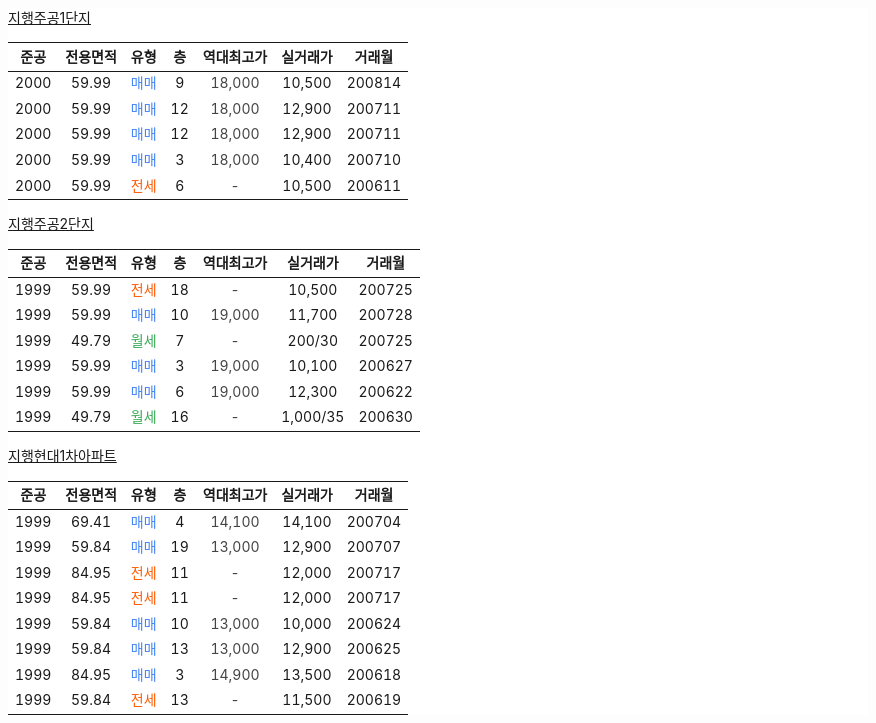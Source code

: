 [지행주공1단지](https://search.naver.com/search.naver?query=%EA%B2%BD%EA%B8%B0%EB%8F%84+%EB%8F%99%EB%91%90%EC%B2%9C%EC%8B%9C+%EC%A7%80%ED%96%89%EB%8F%99+%EC%A7%80%ED%96%89%EC%A3%BC%EA%B3%B51%EB%8B%A8%EC%A7%80)

|준공|전용면적|유형|층|역대최고가|실거래가|거래월|
|:---:|:---:|:---:|:---:|:---:|:---:|:---:|
|2000|59.99|<span style="color:#4285f3">매매</span>|9|<span style="color:#444444">18,000</span>|10,500|200814|
|2000|59.99|<span style="color:#4285f3">매매</span>|12|<span style="color:#444444">18,000</span>|12,900|200711|
|2000|59.99|<span style="color:#4285f3">매매</span>|12|<span style="color:#444444">18,000</span>|12,900|200711|
|2000|59.99|<span style="color:#4285f3">매매</span>|3|<span style="color:#444444">18,000</span>|10,400|200710|
|2000|59.99|<span style="color:#ff5a00">전세</span>|6|<span style="color:#444444">-</span>|10,500|200611|

[지행주공2단지](https://search.naver.com/search.naver?query=%EA%B2%BD%EA%B8%B0%EB%8F%84+%EB%8F%99%EB%91%90%EC%B2%9C%EC%8B%9C+%EC%A7%80%ED%96%89%EB%8F%99+%EC%A7%80%ED%96%89%EC%A3%BC%EA%B3%B52%EB%8B%A8%EC%A7%80)

|준공|전용면적|유형|층|역대최고가|실거래가|거래월|
|:---:|:---:|:---:|:---:|:---:|:---:|:---:|
|1999|59.99|<span style="color:#ff5a00">전세</span>|18|<span style="color:#444444">-</span>|10,500|200725|
|1999|59.99|<span style="color:#4285f3">매매</span>|10|<span style="color:#444444">19,000</span>|11,700|200728|
|1999|49.79|<span style="color:#34a853">월세</span>|7|<span style="color:#444444">-</span>|200/30|200725|
|1999|59.99|<span style="color:#4285f3">매매</span>|3|<span style="color:#444444">19,000</span>|10,100|200627|
|1999|59.99|<span style="color:#4285f3">매매</span>|6|<span style="color:#444444">19,000</span>|12,300|200622|
|1999|49.79|<span style="color:#34a853">월세</span>|16|<span style="color:#444444">-</span>|1,000/35|200630|

[지행현대1차아파트](https://search.naver.com/search.naver?query=%EA%B2%BD%EA%B8%B0%EB%8F%84+%EB%8F%99%EB%91%90%EC%B2%9C%EC%8B%9C+%EC%A7%80%ED%96%89%EB%8F%99+%EC%A7%80%ED%96%89%ED%98%84%EB%8C%801%EC%B0%A8%EC%95%84%ED%8C%8C%ED%8A%B8)

|준공|전용면적|유형|층|역대최고가|실거래가|거래월|
|:---:|:---:|:---:|:---:|:---:|:---:|:---:|
|1999|69.41|<span style="color:#4285f3">매매</span>|4|<span style="color:#444444">14,100</span>|14,100|200704|
|1999|59.84|<span style="color:#4285f3">매매</span>|19|<span style="color:#444444">13,000</span>|12,900|200707|
|1999|84.95|<span style="color:#ff5a00">전세</span>|11|<span style="color:#444444">-</span>|12,000|200717|
|1999|84.95|<span style="color:#ff5a00">전세</span>|11|<span style="color:#444444">-</span>|12,000|200717|
|1999|59.84|<span style="color:#4285f3">매매</span>|10|<span style="color:#444444">13,000</span>|10,000|200624|
|1999|59.84|<span style="color:#4285f3">매매</span>|13|<span style="color:#444444">13,000</span>|12,900|200625|
|1999|84.95|<span style="color:#4285f3">매매</span>|3|<span style="color:#444444">14,900</span>|13,500|200618|
|1999|59.84|<span style="color:#ff5a00">전세</span>|13|<span style="color:#444444">-</span>|11,500|200619|

